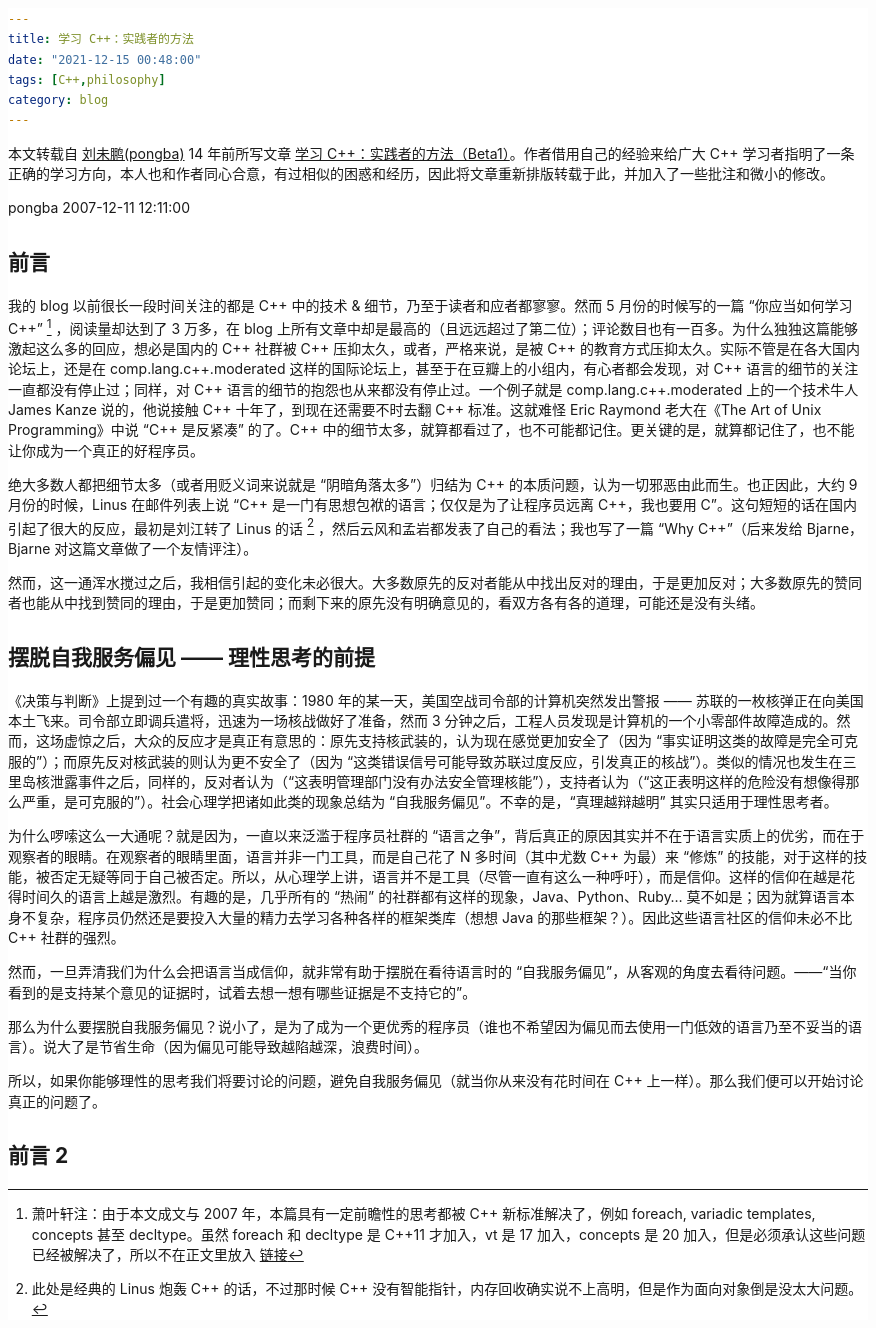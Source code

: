```yaml
---
title: 学习 C++：实践者的方法
date: "2021-12-15 00:48:00"
tags: [C++,philosophy]
category: blog
---
```


本文转载自 [刘未鹏(pongba)](http://mindhacks.cn/) 14 年前所写文章 [学习 C++：实践者的方法（Beta1）](https://blog.csdn.net/pongba/article/details/1930150)。作者借用自己的经验来给广大 C++ 学习者指明了一条正确的学习方向，本人也和作者同心合意，有过相似的困惑和经历，因此将文章重新排版转载于此，并加入了一些批注和微小的修改。



<p class="small right">pongba 2007-12-11 12:11:00</p>

## 前言

我的 blog 以前很长一段时间关注的都是 C++ 中的技术 & 细节，乃至于读者和应者都寥寥。然而 5 月份的时候写的一篇 “你应当如何学习 C++” [^1] ，阅读量却达到了 3 万多，在 blog 上所有文章中却是最高的（且远远超过了第二位）；评论数目也有一百多。为什么独独这篇能够激起这么多的回应，想必是国内的 C++ 社群被 C++ 压抑太久，或者，严格来说，是被 C++ 的教育方式压抑太久。实际不管是在各大国内论坛上，还是在 comp.lang.c++.moderated 这样的国际论坛上，甚至于在豆瓣上的小组内，有心者都会发现，对 C++ 语言的细节的关注一直都没有停止过；同样，对 C++ 语言的细节的抱怨也从来都没有停止过。一个例子就是 comp.lang.c++.moderated 上的一个技术牛人 James Kanze 说的，他说接触 C++ 十年了，到现在还需要不时去翻 C++ 标准。这就难怪 Eric Raymond 老大在《The Art of Unix Programming》中说 “C++ 是反紧凑” 的了。C++ 中的细节太多，就算都看过了，也不可能都记住。更关键的是，就算都记住了，也不能让你成为一个真正的好程序员。

[^1]: 萧叶轩注：由于本文成文与 2007 年，本篇具有一定前瞻性的思考都被 C++ 新标准解决了，例如 foreach, variadic templates, concepts 甚至 decltype。虽然 foreach 和 decltype 是 C++11 才加入，vt 是 17 加入，concepts 是 20 加入，但是必须承认这些问题已经被解决了，所以不在正文里放入 [链接](https://blog.csdn.net/pongba/article/details/1611593)

绝大多数人都把细节太多（或者用贬义词来说就是 “阴暗角落太多”）归结为 C++ 的本质问题，认为一切邪恶由此而生。也正因此，大约 9 月份的时候，Linus 在邮件列表上说 “C++ 是一门有思想包袱的语言；仅仅是为了让程序员远离 C++，我也要用 C”。这句短短的话在国内引起了很大的反应，最初是刘江转了 Linus 的话 [^2] ，然后云风和孟岩都发表了自己的看法；我也写了一篇 “Why C++”（后来发给 Bjarne，Bjarne 对这篇文章做了一个友情评注）。

[^2]: 此处是经典的 Linus 炮轰 C++ 的话，不过那时候 C++ 没有智能指针，内存回收确实说不上高明，但是作为面向对象倒是没太大问题。

然而，这一通浑水搅过之后，我相信引起的变化未必很大。大多数原先的反对者能从中找出反对的理由，于是更加反对；大多数原先的赞同者也能从中找到赞同的理由，于是更加赞同；而剩下来的原先没有明确意见的，看双方各有各的道理，可能还是没有头绪。

## 摆脱自我服务偏见 —— 理性思考的前提

《决策与判断》上提到过一个有趣的真实故事：1980 年的某一天，美国空战司令部的计算机突然发出警报 —— 苏联的一枚核弹正在向美国本土飞来。司令部立即调兵遣将，迅速为一场核战做好了准备，然而 3 分钟之后，工程人员发现是计算机的一个小零部件故障造成的。然而，这场虚惊之后，大众的反应才是真正有意思的：原先支持核武装的，认为现在感觉更加安全了（因为 “事实证明这类的故障是完全可克服的”）；而原先反对核武装的则认为更不安全了（因为 “这类错误信号可能导致苏联过度反应，引发真正的核战”）。类似的情况也发生在三里岛核泄露事件之后，同样的，反对者认为（“这表明管理部门没有办法安全管理核能”），支持者认为（“这正表明这样的危险没有想像得那么严重，是可克服的”）。社会心理学把诸如此类的现象总结为 “自我服务偏见”。不幸的是，“真理越辩越明” 其实只适用于理性思考者。

为什么啰嗦这么一大通呢？就是因为，一直以来泛滥于程序员社群的 “语言之争”，背后真正的原因其实并不在于语言实质上的优劣，而在于观察者的眼睛。在观察者的眼睛里面，语言并非一门工具，而是自己花了 N 多时间（其中尤数 C++ 为最）来 “修炼” 的技能，对于这样的技能，被否定无疑等同于自己被否定。所以，从心理学上讲，语言并不是工具（尽管一直有这么一种呼吁），而是信仰。这样的信仰在越是花得时间久的语言上越是激烈。有趣的是，几乎所有的 “热闹” 的社群都有这样的现象，Java、Python、Ruby… 莫不如是；因为就算语言本身不复杂，程序员仍然还是要投入大量的精力去学习各种各样的框架类库（想想 Java 的那些框架？）。因此这些语言社区的信仰未必不比 C++ 社群的强烈。

然而，一旦弄清我们为什么会把语言当成信仰，就非常有助于摆脱在看待语言时的 “自我服务偏见”，从客观的角度去看待问题。——“当你看到的是支持某个意见的证据时，试着去想一想有哪些证据是不支持它的”。

那么为什么要摆脱自我服务偏见？说小了，是为了成为一个更优秀的程序员（谁也不希望因为偏见而去使用一门低效的语言乃至不妥当的语言）。说大了是节省生命（因为偏见可能导致越陷越深，浪费时间）。

所以，如果你能够理性的思考我们将要讨论的问题，避免自我服务偏见（就当你从来没有花时间在 C++ 上一样）。那么我们便可以开始讨论真正的问题了。


## 前言 2
